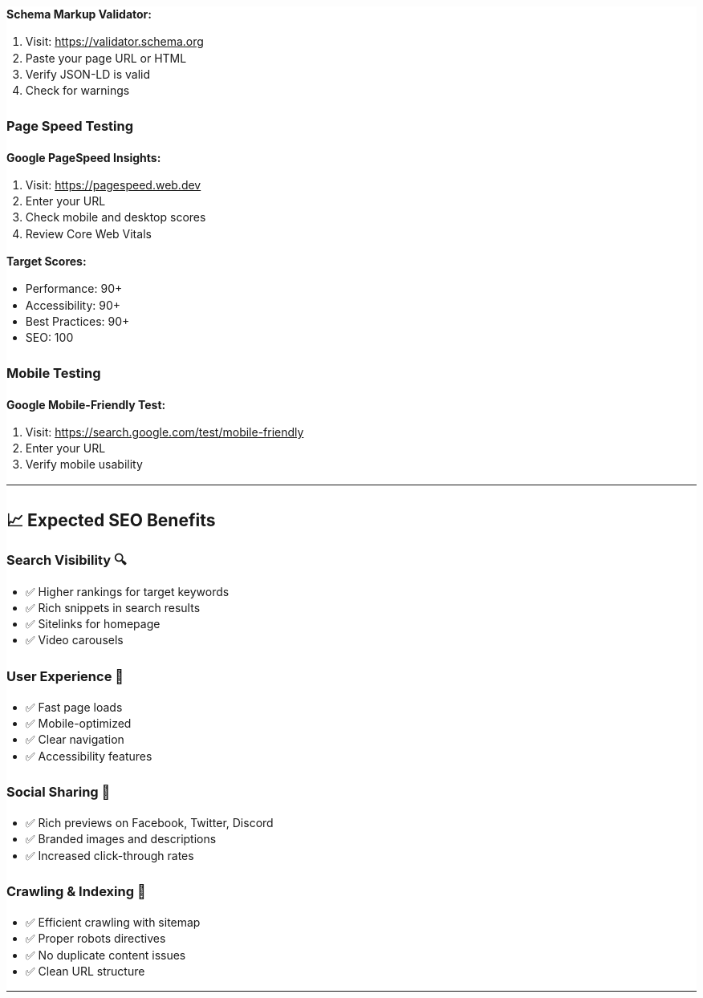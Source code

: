 **Schema Markup Validator:**
1. Visit: https://validator.schema.org
2. Paste your page URL or HTML
3. Verify JSON-LD is valid
4. Check for warnings

### Page Speed Testing

**Google PageSpeed Insights:**
1. Visit: https://pagespeed.web.dev
2. Enter your URL
3. Check mobile and desktop scores
4. Review Core Web Vitals

**Target Scores:**
- Performance: 90+
- Accessibility: 90+
- Best Practices: 90+
- SEO: 100

### Mobile Testing

**Google Mobile-Friendly Test:**
1. Visit: https://search.google.com/test/mobile-friendly
2. Enter your URL
3. Verify mobile usability

---

## 📈 Expected SEO Benefits

### Search Visibility 🔍
- ✅ Higher rankings for target keywords
- ✅ Rich snippets in search results
- ✅ Sitelinks for homepage
- ✅ Video carousels

### User Experience 📱
- ✅ Fast page loads
- ✅ Mobile-optimized
- ✅ Clear navigation
- ✅ Accessibility features

### Social Sharing 📲
- ✅ Rich previews on Facebook, Twitter, Discord
- ✅ Branded images and descriptions
- ✅ Increased click-through rates

### Crawling & Indexing 🤖
- ✅ Efficient crawling with sitemap
- ✅ Proper robots directives
- ✅ No duplicate content issues
- ✅ Clean URL structure

---